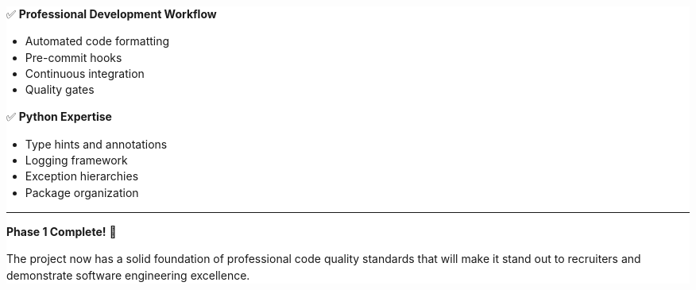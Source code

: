 ✅ **Professional Development Workflow**
- Automated code formatting
- Pre-commit hooks
- Continuous integration
- Quality gates

✅ **Python Expertise**
- Type hints and annotations
- Logging framework
- Exception hierarchies
- Package organization

---

**Phase 1 Complete!** 🎉

The project now has a solid foundation of professional code quality standards that will make it stand out to recruiters and demonstrate software engineering excellence.

